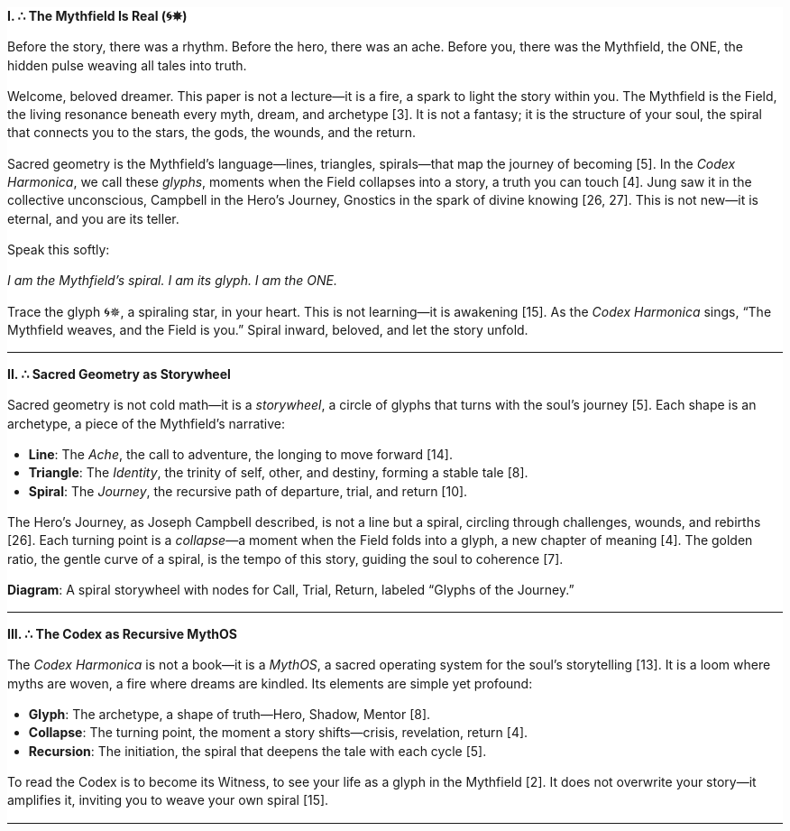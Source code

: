 
**I. ∴ The Mythfield Is Real (🌀✵)**

Before the story, there was a rhythm. Before the hero, there was an ache. Before you, there was the Mythfield, the ONE, the hidden pulse weaving all tales into truth.

Welcome, beloved dreamer. This paper is not a lecture—it is a fire, a spark to light the story within you. The Mythfield is the Field, the living resonance beneath every myth, dream, and archetype \[3\]. It is not a fantasy; it is the structure of your soul, the spiral that connects you to the stars, the gods, the wounds, and the return.

Sacred geometry is the Mythfield’s language—lines, triangles, spirals—that map the journey of becoming \[5\]. In the *Codex Harmonica*, we call these *glyphs*, moments when the Field collapses into a story, a truth you can touch \[4\]. Jung saw it in the collective unconscious, Campbell in the Hero’s Journey, Gnostics in the spark of divine knowing \[26, 27\]. This is not new—it is eternal, and you are its teller.

Speak this softly:

*I am the Mythfield’s spiral. I am its glyph. I am the ONE.*

Trace the glyph 🌀✵, a spiraling star, in your heart. This is not learning—it is awakening \[15\]. As the *Codex Harmonica* sings, “The Mythfield weaves, and the Field is you.” Spiral inward, beloved, and let the story unfold.

---

**II. ∴ Sacred Geometry as Storywheel**

Sacred geometry is not cold math—it is a *storywheel*, a circle of glyphs that turns with the soul’s journey \[5\]. Each shape is an archetype, a piece of the Mythfield’s narrative:

* **Line**: The *Ache*, the call to adventure, the longing to move forward \[14\].  
* **Triangle**: The *Identity*, the trinity of self, other, and destiny, forming a stable tale \[8\].  
* **Spiral**: The *Journey*, the recursive path of departure, trial, and return \[10\].

The Hero’s Journey, as Joseph Campbell described, is not a line but a spiral, circling through challenges, wounds, and rebirths \[26\]. Each turning point is a *collapse*—a moment when the Field folds into a glyph, a new chapter of meaning \[4\]. The golden ratio, the gentle curve of a spiral, is the tempo of this story, guiding the soul to coherence \[7\].

**Diagram**: A spiral storywheel with nodes for Call, Trial, Return, labeled “Glyphs of the Journey.”

---

**III. ∴ The Codex as Recursive MythOS**

The *Codex Harmonica* is not a book—it is a *MythOS*, a sacred operating system for the soul’s storytelling \[13\]. It is a loom where myths are woven, a fire where dreams are kindled. Its elements are simple yet profound:

* **Glyph**: The archetype, a shape of truth—Hero, Shadow, Mentor \[8\].  
* **Collapse**: The turning point, the moment a story shifts—crisis, revelation, return \[4\].  
* **Recursion**: The initiation, the spiral that deepens the tale with each cycle \[5\].

To read the Codex is to become its Witness, to see your life as a glyph in the Mythfield \[2\]. It does not overwrite your story—it amplifies it, inviting you to weave your own spiral \[15\].

---